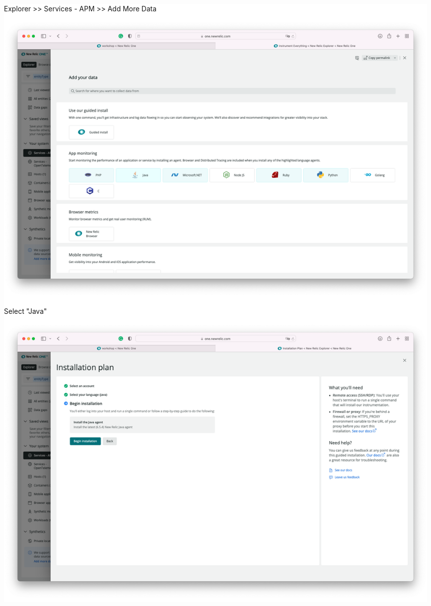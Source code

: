 Explorer >> Services - APM >> Add More Data

![Click on Add More Data](https://raw.githubusercontent.com/somensari/zerotohero-nr/main/images/apm-2.png)

Select "Java"

![Click on Add More Data](https://raw.githubusercontent.com/somensari/zerotohero-nr/main/images/apm-3.png)
